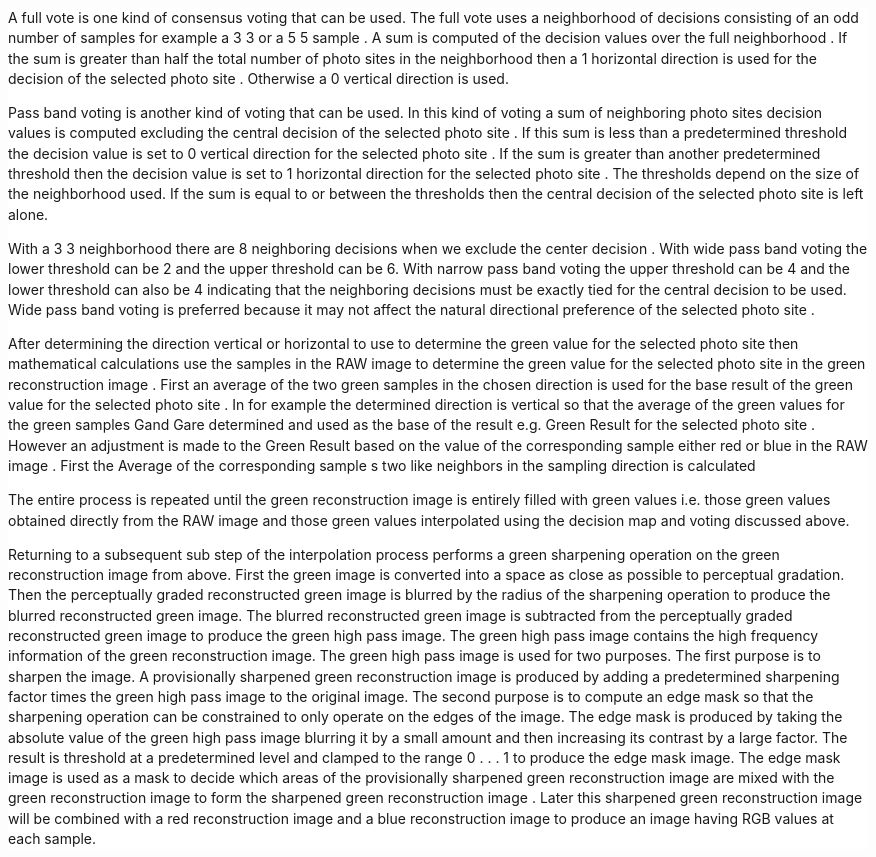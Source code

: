 A full vote is one kind of consensus voting that can be used. The full vote uses a neighborhood of decisions consisting of an odd number of samples for example a 3 3 or a 5 5 sample . A sum is computed of the decision values over the full neighborhood . If the sum is greater than half the total number of photo sites in the neighborhood then a 1 horizontal direction is used for the decision of the selected photo site . Otherwise a 0 vertical direction is used.

Pass band voting is another kind of voting that can be used. In this kind of voting a sum of neighboring photo sites decision values is computed excluding the central decision of the selected photo site . If this sum is less than a predetermined threshold the decision value is set to 0 vertical direction for the selected photo site . If the sum is greater than another predetermined threshold then the decision value is set to 1 horizontal direction for the selected photo site . The thresholds depend on the size of the neighborhood used. If the sum is equal to or between the thresholds then the central decision of the selected photo site is left alone.

With a 3 3 neighborhood there are 8 neighboring decisions when we exclude the center decision . With wide pass band voting the lower threshold can be 2 and the upper threshold can be 6. With narrow pass band voting the upper threshold can be 4 and the lower threshold can also be 4 indicating that the neighboring decisions must be exactly tied for the central decision to be used. Wide pass band voting is preferred because it may not affect the natural directional preference of the selected photo site .

After determining the direction vertical or horizontal to use to determine the green value for the selected photo site then mathematical calculations use the samples in the RAW image to determine the green value for the selected photo site in the green reconstruction image . First an average of the two green samples in the chosen direction is used for the base result of the green value for the selected photo site . In for example the determined direction is vertical so that the average of the green values for the green samples Gand Gare determined and used as the base of the result e.g. Green Result for the selected photo site . However an adjustment is made to the Green Result based on the value of the corresponding sample either red or blue in the RAW image . First the Average of the corresponding sample s two like neighbors in the sampling direction is calculated

The entire process is repeated until the green reconstruction image is entirely filled with green values i.e. those green values obtained directly from the RAW image and those green values interpolated using the decision map and voting discussed above.

Returning to a subsequent sub step of the interpolation process performs a green sharpening operation on the green reconstruction image from above. First the green image is converted into a space as close as possible to perceptual gradation. Then the perceptually graded reconstructed green image is blurred by the radius of the sharpening operation to produce the blurred reconstructed green image. The blurred reconstructed green image is subtracted from the perceptually graded reconstructed green image to produce the green high pass image. The green high pass image contains the high frequency information of the green reconstruction image. The green high pass image is used for two purposes. The first purpose is to sharpen the image. A provisionally sharpened green reconstruction image is produced by adding a predetermined sharpening factor times the green high pass image to the original image. The second purpose is to compute an edge mask so that the sharpening operation can be constrained to only operate on the edges of the image. The edge mask is produced by taking the absolute value of the green high pass image blurring it by a small amount and then increasing its contrast by a large factor. The result is threshold at a predetermined level and clamped to the range 0 . . . 1 to produce the edge mask image. The edge mask image is used as a mask to decide which areas of the provisionally sharpened green reconstruction image are mixed with the green reconstruction image to form the sharpened green reconstruction image . Later this sharpened green reconstruction image will be combined with a red reconstruction image and a blue reconstruction image to produce an image having RGB values at each sample.
